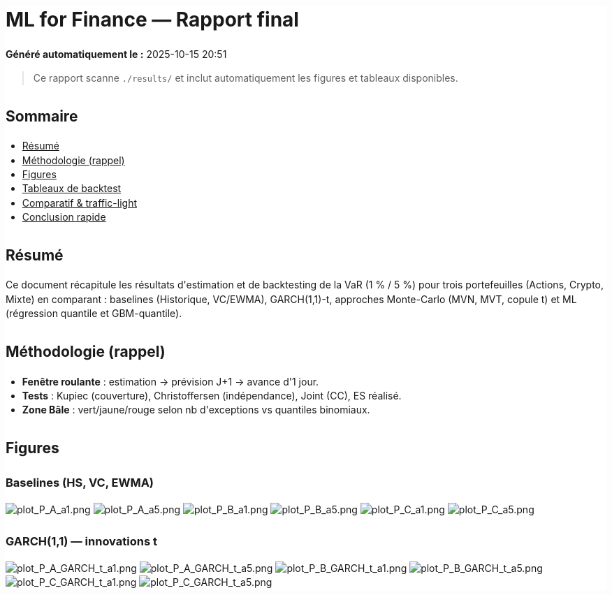 # ML for Finance — Rapport final

**Généré automatiquement le :** 2025-10-15 20:51

> Ce rapport scanne `./results/` et inclut automatiquement les figures et tableaux disponibles.

## Sommaire
- [Résumé](#résumé)
- [Méthodologie (rappel)](#méthodologie-rappel)
- [Figures](#figures)
- [Tableaux de backtest](#tableaux-de-backtest)
- [Comparatif & traffic-light](#comparatif--traffic-light)
- [Conclusion rapide](#conclusion-rapide)

## Résumé
Ce document récapitule les résultats d'estimation et de backtesting de la VaR (1 % / 5 %)
pour trois portefeuilles (Actions, Crypto, Mixte) en comparant : baselines (Historique, VC/EWMA),
GARCH(1,1)-t, approches Monte-Carlo (MVN, MVT, copule t) et ML (régression quantile et GBM-quantile).

## Méthodologie (rappel)
- **Fenêtre roulante** : estimation → prévision J+1 → avance d'1 jour.
- **Tests** : Kupiec (couverture), Christoffersen (indépendance), Joint (CC), ES réalisé.
- **Zone Bâle** : vert/jaune/rouge selon nb d'exceptions vs quantiles binomiaux.

## Figures
### Baselines (HS, VC, EWMA)
![plot_P_A_a1.png](results/plot_P_A_a1.png)
![plot_P_A_a5.png](results/plot_P_A_a5.png)
![plot_P_B_a1.png](results/plot_P_B_a1.png)
![plot_P_B_a5.png](results/plot_P_B_a5.png)
![plot_P_C_a1.png](results/plot_P_C_a1.png)
![plot_P_C_a5.png](results/plot_P_C_a5.png)

### GARCH(1,1) — innovations t
![plot_P_A_GARCH_t_a1.png](results/plot_P_A_GARCH_t_a1.png)
![plot_P_A_GARCH_t_a5.png](results/plot_P_A_GARCH_t_a5.png)
![plot_P_B_GARCH_t_a1.png](results/plot_P_B_GARCH_t_a1.png)
![plot_P_B_GARCH_t_a5.png](results/plot_P_B_GARCH_t_a5.png)
![plot_P_C_GARCH_t_a1.png](results/plot_P_C_GARCH_t_a1.png)
![plot_P_C_GARCH_t_a5.png](results/plot_P_C_GARCH_t_a5.png)
